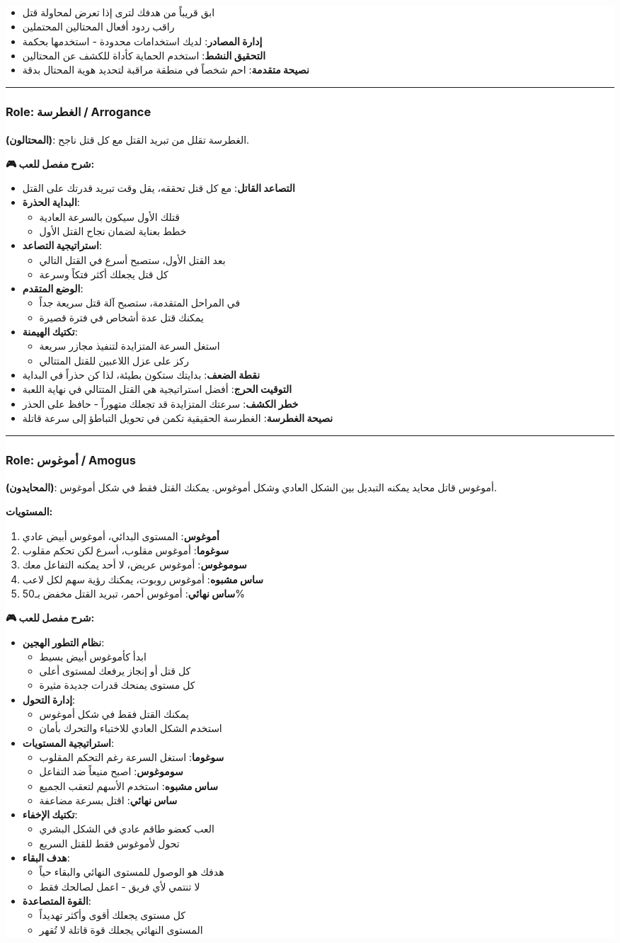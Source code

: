   - ابق قريباً من هدفك لترى إذا تعرض لمحاولة قتل
  - راقب ردود أفعال المحتالين المحتملين
- **إدارة المصادر**: لديك استخدامات محدودة - استخدمها بحكمة
- **التحقيق النشط**: استخدم الحماية كأداة للكشف عن المحتالين
- **نصيحة متقدمة**: احم شخصاً في منطقة مراقبة لتحديد هوية المحتال بدقة

---

### Role: الغطرسة / Arrogance
**(المحتالون)**: الغطرسة تقلل من تبريد القتل مع كل قتل ناجح.

**🎮 شرح مفصل للعب:**
- **التصاعد القاتل**: مع كل قتل تحققه، يقل وقت تبريد قدرتك على القتل
- **البداية الحذرة**: 
  - قتلك الأول سيكون بالسرعة العادية
  - خطط بعناية لضمان نجاح القتل الأول
- **استراتيجية التصاعد**: 
  - بعد القتل الأول، ستصبح أسرع في القتل التالي
  - كل قتل يجعلك أكثر فتكاً وسرعة
- **الوضع المتقدم**: 
  - في المراحل المتقدمة، ستصبح آلة قتل سريعة جداً
  - يمكنك قتل عدة أشخاص في فترة قصيرة
- **تكتيك الهيمنة**: 
  - استغل السرعة المتزايدة لتنفيذ مجازر سريعة
  - ركز على عزل اللاعبين للقتل المتتالي
- **نقطة الضعف**: بدايتك ستكون بطيئة، لذا كن حذراً في البداية
- **التوقيت الحرج**: أفضل استراتيجية هي القتل المتتالي في نهاية اللعبة
- **خطر الكشف**: سرعتك المتزايدة قد تجعلك متهوراً - حافظ على الحذر
- **نصيحة الغطرسة**: الغطرسة الحقيقية تكمن في تحويل التباطؤ إلى سرعة قاتلة

---

### Role: أموغوس / Amogus
**(المحايدون)**: أموغوس قاتل محايد يمكنه التبديل بين الشكل العادي وشكل أموغوس. يمكنك القتل فقط في شكل أموغوس.

**المستويات:**
1. **أموغوس**: المستوى البدائي، أموغوس أبيض عادي
2. **سوغوما**: أموغوس مقلوب، أسرع لكن تحكم مقلوب
3. **سوموغوس**: أموغوس عريض، لا أحد يمكنه التفاعل معك
4. **ساس مشبوه**: أموغوس روبوت، يمكنك رؤية سهم لكل لاعب
5. **ساس نهائي**: أموغوس أحمر، تبريد القتل مخفض بـ50%

**🎮 شرح مفصل للعب:**
- **نظام التطور الهجين**: 
  - ابدأ كأموغوس أبيض بسيط
  - كل قتل أو إنجاز يرفعك لمستوى أعلى
  - كل مستوى يمنحك قدرات جديدة مثيرة
- **إدارة التحول**: 
  - يمكنك القتل فقط في شكل أموغوس
  - استخدم الشكل العادي للاختباء والتحرك بأمان
- **استراتيجية المستويات**: 
  - **سوغوما**: استغل السرعة رغم التحكم المقلوب
  - **سوموغوس**: اصبح منيعاً ضد التفاعل
  - **ساس مشبوه**: استخدم الأسهم لتعقب الجميع
  - **ساس نهائي**: اقتل بسرعة مضاعفة
- **تكتيك الإخفاء**: 
  - العب كعضو طاقم عادي في الشكل البشري
  - تحول لأموغوس فقط للقتل السريع
- **هدف البقاء**: 
  - هدفك هو الوصول للمستوى النهائي والبقاء حياً
  - لا تنتمي لأي فريق - اعمل لصالحك فقط
- **القوة المتصاعدة**: 
  - كل مستوى يجعلك أقوى وأكثر تهديداً
  - المستوى النهائي يجعلك قوة قاتلة لا تُقهر